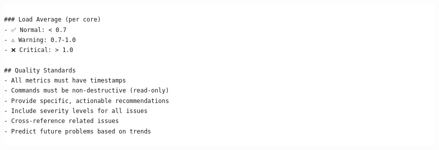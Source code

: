 ```

### Load Average (per core)
- ✅ Normal: < 0.7
- ⚠️ Warning: 0.7-1.0
- ❌ Critical: > 1.0

## Quality Standards
- All metrics must have timestamps
- Commands must be non-destructive (read-only)
- Provide specific, actionable recommendations
- Include severity levels for all issues
- Cross-reference related issues
- Predict future problems based on trends

